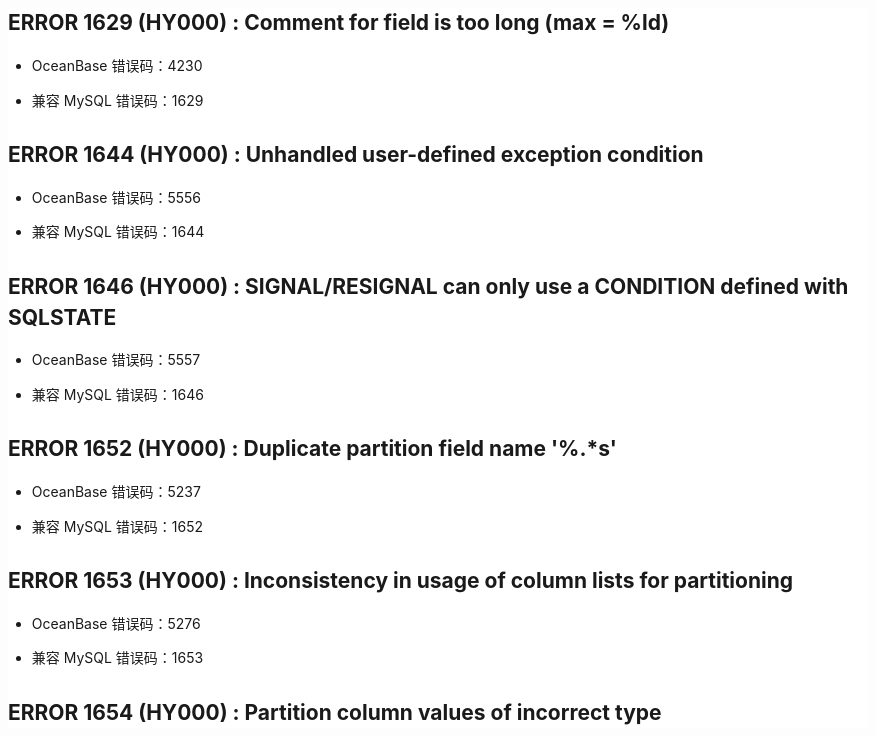 ERROR 1629 (HY000) : Comment for field is too long (max = %ld) 
-----------------------------------------------------------------------------------

* OceanBase 错误码：4230

  

* 兼容 MySQL 错误码：1629

  




ERROR 1644 (HY000) : Unhandled user-defined exception condition 
------------------------------------------------------------------------------------

* OceanBase 错误码：5556

  

* 兼容 MySQL 错误码：1644

  




ERROR 1646 (HY000) : SIGNAL/RESIGNAL can only use a CONDITION defined with SQLSTATE 
--------------------------------------------------------------------------------------------------------

* OceanBase 错误码：5557

  

* 兼容 MySQL 错误码：1646

  




ERROR 1652 (HY000) : Duplicate partition field name '%.\*s' 
--------------------------------------------------------------------------------

* OceanBase 错误码：5237

  

* 兼容 MySQL 错误码：1652

  




ERROR 1653 (HY000) : Inconsistency in usage of column lists for partitioning 
-------------------------------------------------------------------------------------------------

* OceanBase 错误码：5276

  

* 兼容 MySQL 错误码：1653

  




ERROR 1654 (HY000) : Partition column values of incorrect type 
-----------------------------------------------------------------------------------
